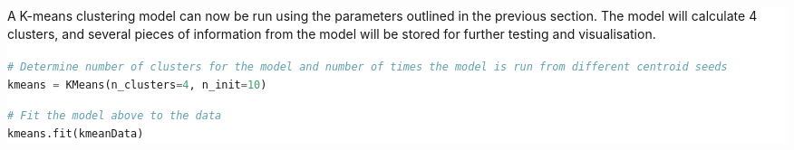 A K-means clustering model can now be run using the parameters outlined in the previous section. The model will calculate 4 clusters, and several pieces of information from the model will be stored for further testing and visualisation.


```python
# Determine number of clusters for the model and number of times the model is run from different centroid seeds
kmeans = KMeans(n_clusters=4, n_init=10)
```


```python
# Fit the model above to the data
kmeans.fit(kmeanData)
```




<style>#sk-container-id-1 {
  /* Definition of color scheme common for light and dark mode */
  --sklearn-color-text: black;
  --sklearn-color-line: gray;
  /* Definition of color scheme for unfitted estimators */
  --sklearn-color-unfitted-level-0: #fff5e6;
  --sklearn-color-unfitted-level-1: #f6e4d2;
  --sklearn-color-unfitted-level-2: #ffe0b3;
  --sklearn-color-unfitted-level-3: chocolate;
  /* Definition of color scheme for fitted estimators */
  --sklearn-color-fitted-level-0: #f0f8ff;
  --sklearn-color-fitted-level-1: #d4ebff;
  --sklearn-color-fitted-level-2: #b3dbfd;
  --sklearn-color-fitted-level-3: cornflowerblue;

  /* Specific color for light theme */
  --sklearn-color-text-on-default-background: var(--sg-text-color, var(--theme-code-foreground, var(--jp-content-font-color1, black)));
  --sklearn-color-background: var(--sg-background-color, var(--theme-background, var(--jp-layout-color0, white)));
  --sklearn-color-border-box: var(--sg-text-color, var(--theme-code-foreground, var(--jp-content-font-color1, black)));
  --sklearn-color-icon: #696969;

  @media (prefers-color-scheme: dark) {
    /* Redefinition of color scheme for dark theme */
    --sklearn-color-text-on-default-background: var(--sg-text-color, var(--theme-code-foreground, var(--jp-content-font-color1, white)));
    --sklearn-color-background: var(--sg-background-color, var(--theme-background, var(--jp-layout-color0, #111)));
    --sklearn-color-border-box: var(--sg-text-color, var(--theme-code-foreground, var(--jp-content-font-color1, white)));
    --sklearn-color-icon: #878787;
  }
}

#sk-container-id-1 {
  color: var(--sklearn-color-text);
}
